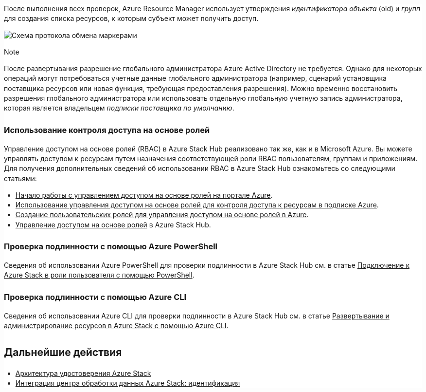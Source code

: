 После выполнения всех проверок, Azure Resource Manager использует утверждения *идентификатора объекта* (oid) и *групп* для создания списка ресурсов, к которым субъект может получить доступ.

![Схема протокола обмена маркерами](media/azure-stack-identity-overview/token-exchange.png)

> [!NOTE]
> После развертывания разрешение глобального администратора Azure Active Directory не требуется. Однако для некоторых операций могут потребоваться учетные данные глобального администратора (например, сценарий установщика поставщика ресурсов или новая функция, требующая предоставления разрешения). Можно временно восстановить разрешения глобального администратора или использовать отдельную глобальную учетную запись администратора, которая является владельцем *подписки поставщика по умолчанию*.

### <a name="use-role-based-access-control"></a>Использование контроля доступа на основе ролей

Управление доступом на основе ролей (RBAC) в Azure Stack Hub реализовано так же, как и в Microsoft Azure. Вы можете управлять доступом к ресурсам путем назначения соответствующей роли RBAC пользователям, группам и приложениям. Для получения дополнительных сведений об использовании RBAC в Azure Stack Hub ознакомьтесь со следующими статьями:

- [Начало работы с управлением доступом на основе ролей на портале Azure](/azure/role-based-access-control/overview).
- [Использование управления доступом на основе ролей для контроля доступа к ресурсам в подписке Azure](/azure/role-based-access-control/role-assignments-portal).
- [Создание пользовательских ролей для управления доступом на основе ролей в Azure](/azure/role-based-access-control/custom-roles).
- [Управление доступом на основе ролей](azure-stack-manage-permissions.md) в Azure Stack Hub.

### <a name="authenticate-with-azure-powershell"></a>Проверка подлинности с помощью Azure PowerShell

Сведения об использовании Azure PowerShell для проверки подлинности в Azure Stack Hub см. в статье [Подключение к Azure Stack в роли пользователя с помощью PowerShell](../user/azure-stack-powershell-configure-user.md).

### <a name="authenticate-with-azure-cli"></a>Проверка подлинности с помощью Azure CLI

Сведения об использовании Azure CLI для проверки подлинности в Azure Stack Hub см. в статье [Развертывание и администрирование ресурсов в Azure Stack с помощью Azure CLI](/azure-stack/user/azure-stack-version-profiles-azurecli2).

## <a name="next-steps"></a>Дальнейшие действия

- [Архитектура удостоверения Azure Stack](azure-stack-identity-architecture.md)
- [Интеграция центра обработки данных Azure Stack: идентификация](azure-stack-integrate-identity.md)
